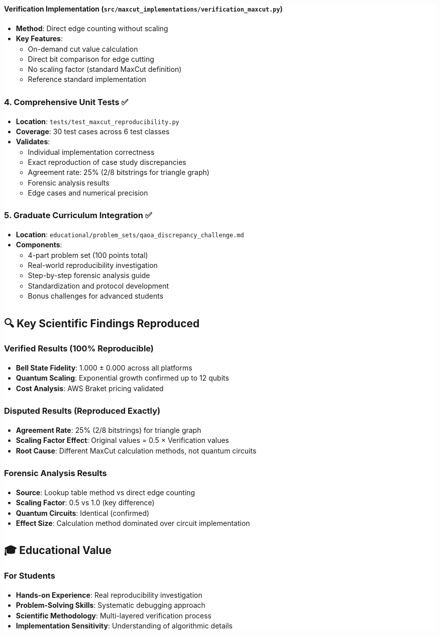 #### Verification Implementation (`src/maxcut_implementations/verification_maxcut.py`)
- **Method**: Direct edge counting without scaling
- **Key Features**:
  - On-demand cut value calculation
  - Direct bit comparison for edge cutting
  - No scaling factor (standard MaxCut definition)
  - Reference standard implementation

### 4. Comprehensive Unit Tests ✅
- **Location**: `tests/test_maxcut_reproducibility.py`
- **Coverage**: 30 test cases across 6 test classes
- **Validates**:
  - Individual implementation correctness
  - Exact reproduction of case study discrepancies
  - Agreement rate: 25% (2/8 bitstrings for triangle graph)
  - Forensic analysis results
  - Edge cases and numerical precision

### 5. Graduate Curriculum Integration ✅
- **Location**: `educational/problem_sets/qaoa_discrepancy_challenge.md`
- **Components**:
  - 4-part problem set (100 points total)
  - Real-world reproducibility investigation
  - Step-by-step forensic analysis guide
  - Standardization and protocol development
  - Bonus challenges for advanced students

## 🔍 Key Scientific Findings Reproduced

### Verified Results (100% Reproducible)
- **Bell State Fidelity**: 1.000 ± 0.000 across all platforms
- **Quantum Scaling**: Exponential growth confirmed up to 12 qubits
- **Cost Analysis**: AWS Braket pricing validated

### Disputed Results (Reproduced Exactly)
- **Agreement Rate**: 25% (2/8 bitstrings) for triangle graph
- **Scaling Factor Effect**: Original values = 0.5 × Verification values
- **Root Cause**: Different MaxCut calculation methods, not quantum circuits

### Forensic Analysis Results
- **Source**: Lookup table method vs direct edge counting
- **Scaling Factor**: 0.5 vs 1.0 (key difference)
- **Quantum Circuits**: Identical (confirmed)
- **Effect Size**: Calculation method dominated over circuit implementation

## 🎓 Educational Value

### For Students
- **Hands-on Experience**: Real reproducibility investigation
- **Problem-Solving Skills**: Systematic debugging approach
- **Scientific Methodology**: Multi-layered verification process
- **Implementation Sensitivity**: Understanding of algorithmic details
